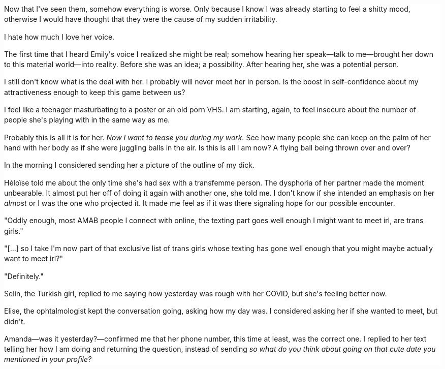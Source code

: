 Now that I've seen them, somehow everything is worse.
Only because I know I was already starting to feel a shitty mood,
otherwise I would have thought that they were the cause of my sudden irritability.

I hate how much I love her voice.

The first time that I heard Emily's voice I realized she might be real;
somehow hearing her speak—talk to me—brought her down to this material
world—into reality.
Before she was an idea; a possibility.
After hearing her, she was a potential person.

I still don't know what is the deal with her.
I probably will never meet her in person.
Is the boost in self-confidence about my attractiveness enough to keep this
game between us?

I feel like a teenager masturbating to a poster or an old porn VHS.
I am starting, again, to feel insecure about the number of people she's
playing with in the same way as me.

Probably this is all it is for her.
_Now I want to tease you during my work._
See how many people she can keep on the palm of her hand with her body as if
she were juggling balls in the air.
Is this is all I am now?
A flying ball being thrown over and over?

In the morning I considered sending her a picture of the outline of my dick.

Héloïse told me about the only time she's had sex with a transfemme person.
The dysphoria of her partner made the moment unbearable.
It almost put her off of doing it again with another one, she told me.
I don't know if she intended an emphasis on her _almost_ or I was the one
who projected it.
It made me feel as if it was there signaling hope for our possible encounter.

"Oddly enough, most AMAB people I connect with online,
the texting part goes well enough I might want to meet irl, are trans girls."

"[...] so I take I'm now part of that exclusive list of trans girls whose
texting has gone well enough that you might maybe actually want to meet irl?"

"Definitely."

Selin, the Turkish girl, replied to me saying how yesterday was rough with her
COVID, but she's feeling better now.

Elise, the ophtalmologist kept the conversation going, asking how my day was.
I considered asking her if she wanted to meet, but didn't.

Amanda—was it yesterday?—confirmed me that her phone number,
this time at least, was the correct one.
I replied to her text telling her how I am doing and returning the question,
instead of sending
_so what do you think about going on that cute date you mentioned in your profile?_
